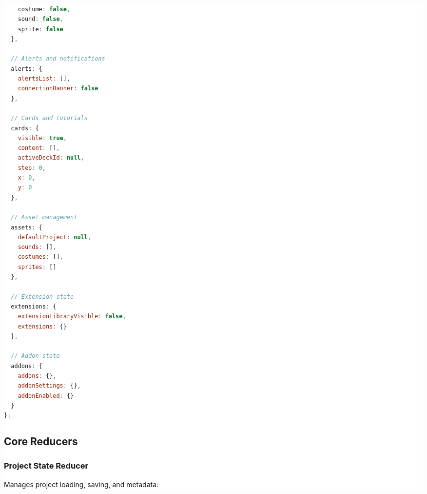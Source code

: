 ```javascript
    costume: false,
    sound: false,
    sprite: false
  },
  
  // Alerts and notifications
  alerts: {
    alertsList: [],
    connectionBanner: false
  },
  
  // Cards and tutorials
  cards: {
    visible: true,
    content: [],
    activeDeckId: null,
    step: 0,
    x: 0,
    y: 0
  },
  
  // Asset management
  assets: {
    defaultProject: null,
    sounds: [],
    costumes: [],
    sprites: []
  },
  
  // Extension state
  extensions: {
    extensionLibraryVisible: false,
    extensions: {}
  },
  
  // Addon state
  addons: {
    addons: {},
    addonSettings: {},
    addonEnabled: {}
  }
};
```

## Core Reducers

### Project State Reducer

Manages project loading, saving, and metadata:
